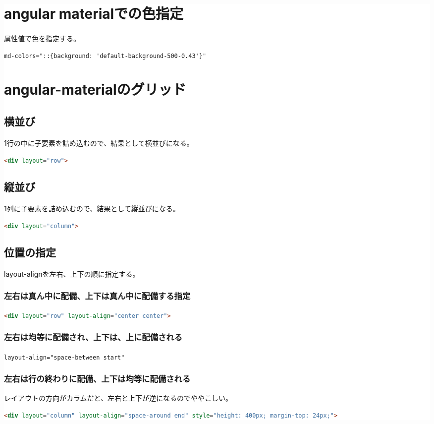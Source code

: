 ```html
```

[//]:# (@@@)
# angular materialでの色指定

属性値で色を指定する。

```html
md-colors="::{background: 'default-background-500-0.43'}"
```

[//]:# (@@@)
# angular-materialのグリッド

## 横並び

1行の中に子要素を詰め込むので、結果として横並びになる。

```html
<div layout="row">
```

## 縦並び

1列に子要素を詰め込むので、結果として縦並びになる。

```html
<div layout="column">
```

## 位置の指定

layout-alignを左右、上下の順に指定する。

### 左右は真ん中に配備、上下は真ん中に配備する指定

```html
<div layout="row" layout-align="center center">
```

### 左右は均等に配備され、上下は、上に配備される

```html
layout-align="space-between start"
```

### 左右は行の終わりに配備、上下は均等に配備される

レイアウトの方向がカラムだと、左右と上下が逆になるのでややこしい。

```html
<div layout="column" layout-align="space-around end" style="height: 400px; margin-top: 24px;">
```
